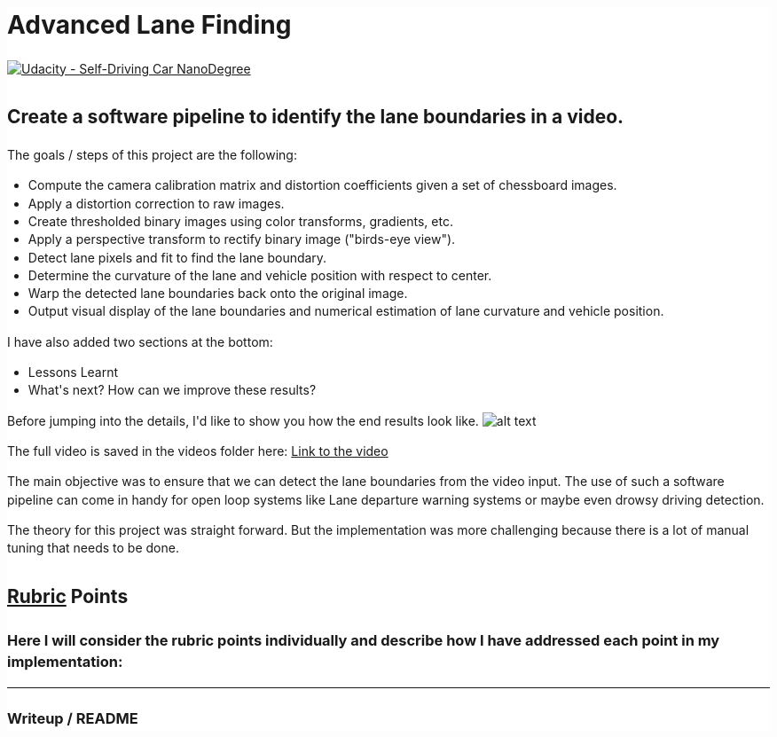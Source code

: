 # **Advanced Lane Finding**
[![Udacity - Self-Driving Car NanoDegree](https://s3.amazonaws.com/udacity-sdc/github/shield-carnd.svg)](http://www.udacity.com/drive)

## Create a software pipeline to identify the lane boundaries in a video.

The goals / steps of this project are the following:

* Compute the camera calibration matrix and distortion coefficients given a set of chessboard images.
* Apply a distortion correction to raw images.
* Create thresholded binary images using color transforms, gradients, etc.
* Apply a perspective transform to rectify binary image ("birds-eye view").
* Detect lane pixels and fit to find the lane boundary.
* Determine the curvature of the lane and vehicle position with respect to center.
* Warp the detected lane boundaries back onto the original image.
* Output visual display of the lane boundaries and numerical estimation of lane curvature and vehicle position.

I have also added two sections at the bottom:
* Lessons Learnt
* What's next? How can we improve these results?

[//]: # (Image References)

[image1]: ./output_images/1_distortion_correction.png "Distortion Correction"
[image2]: ./output_images/2_vehicle_distortion_correction.png "Vehicle Image Distortion Correction"
[image3]: ./output_images/3_h_s_channel_binaries.png "H & S channel binaries"
[image4]: ./output_images/4_l_channel_gradient_thres.png "L channel Sobel X"
[image5]: ./output_images/5_combined_binaries.png "Combined binary image"
[image6]: ./output_images/6_colored_binary.png "Colored binary image"
[image7]: ./output_images/7_perspective_transform.png "Birds Eye View"
[image8]: ./output_images/8_histogram.png "Lane Histogram"
[image9]: ./output_images/9_bev_lane_markings.png "BEV Lane Markings"
[image10]: ./output_images/10_image_with_lane_masking.png "Final Image"
[image11]: ./examples/color_fit_lines.jpg "Example Polyfit"
[image12]: ./output_images/7_a_boundingbox_persp_transform.png "Bounding box"



[//]: # (Video References)
[video1]: ./videos/out_jittery_on_bridge.mp4 "No lane detection on bridge"
[video2]: ./videos/out_project_video.mp4 "Final Project video"

[video3]: ./videos/gif_jittery_on_bridge.gif "jitters on bridge"
[video4]: ./videos/gif_project_video.gif "Final Project gif"
[video5]: ./videos/gif_challenge_video.gif "Challenge gif"

[//]: # (Website References)
[website1]: (https://ezgif.com/)

Before jumping into the details, I'd like to show you how the end results look like.
![alt text][video4]

The full video is saved in the videos folder here:
[Link to the video](./videos/out_project_video.mp4)

The main objective was to ensure that we can detect the lane boundaries from the video input. The use of such a software pipeline can come in handy for open loop systems like Lane departure warning systems or maybe even drowsy driving detection.

The theory for this project was straight forward. But the implementation was more challenging because there is a lot of manual tuning that needs to be done.

## [Rubric](https://review.udacity.com/#!/rubrics/571/view) Points

### Here I will consider the rubric points individually and describe how I have addressed each point in my implementation:

---

### Writeup / README

